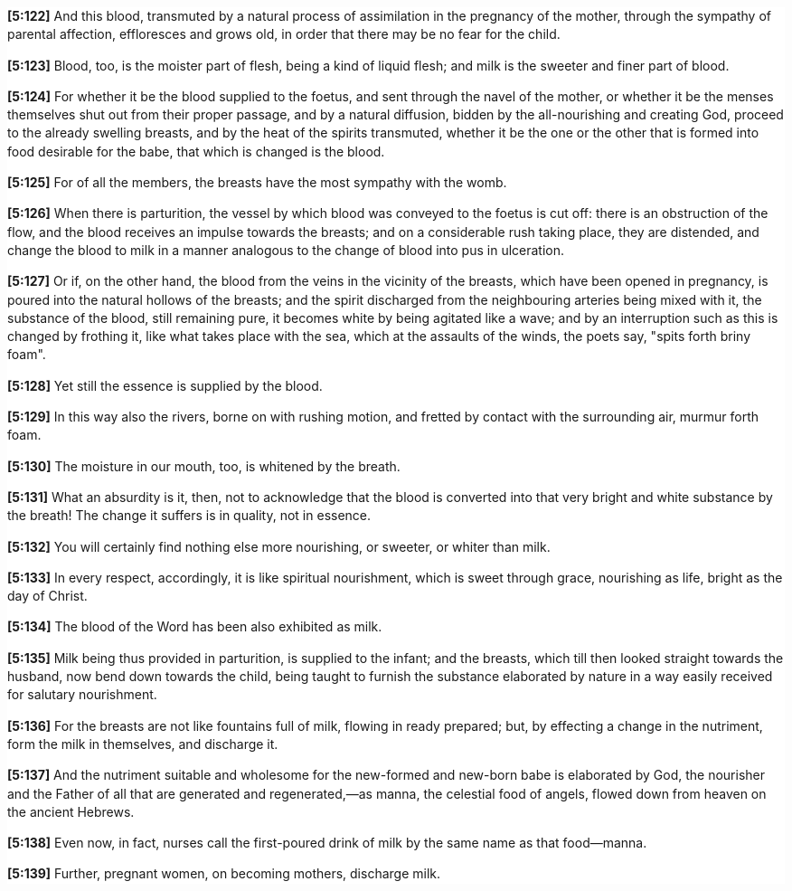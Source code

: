 **[5:122]** And this blood, transmuted by a natural process of assimilation in the pregnancy of the mother, through the sympathy of parental affection, effloresces and grows old, in order that there may be no fear for the child.

**[5:123]** Blood, too, is the moister part of flesh, being a kind of liquid flesh; and milk is the sweeter and finer part of blood.

**[5:124]** For whether it be the blood supplied to the foetus, and sent through the navel of the mother, or whether it be the menses themselves shut out from their proper passage, and by a natural diffusion, bidden by the all-nourishing and creating God, proceed to the already swelling breasts, and by the heat of the spirits transmuted, whether it be the one or the other that is formed into food desirable for the babe, that which is changed is the blood.

**[5:125]** For of all the members, the breasts have the most sympathy with the womb.

**[5:126]** When there is parturition, the vessel by which blood was conveyed to the foetus is cut off: there is an obstruction of the flow, and the blood receives an impulse towards the breasts; and on a considerable rush taking place, they are distended, and change the blood to milk in a manner analogous to the change of blood into pus in ulceration.

**[5:127]** Or if, on the other hand, the blood from the veins in the vicinity of the breasts, which have been opened in pregnancy, is poured into the natural hollows of the breasts; and the spirit discharged from the neighbouring arteries being mixed with it, the substance of the blood, still remaining pure, it becomes white by being agitated like a wave; and by an interruption such as this is changed by frothing it, like what takes place with the sea, which at the assaults of the winds, the poets say, "spits forth briny foam".

**[5:128]** Yet still the essence is supplied by the blood.

**[5:129]** In this way also the rivers, borne on with rushing motion, and fretted by contact with the surrounding air, murmur forth foam.

**[5:130]** The moisture in our mouth, too, is whitened by the breath.

**[5:131]** What an absurdity is it, then, not to acknowledge that the blood is converted into that very bright and white substance by the breath! The change it suffers is in quality, not in essence.

**[5:132]** You will certainly find nothing else more nourishing, or sweeter, or whiter than milk.

**[5:133]** In every respect, accordingly, it is like spiritual nourishment, which is sweet through grace, nourishing as life, bright as the day of Christ.

**[5:134]** The blood of the Word has been also exhibited as milk.

**[5:135]** Milk being thus provided in parturition, is supplied to the infant; and the breasts, which till then looked straight towards the husband, now bend down towards the child, being taught to furnish the substance elaborated by nature in a way easily received for salutary nourishment.

**[5:136]** For the breasts are not like fountains full of milk, flowing in ready prepared; but, by effecting a change in the nutriment, form the milk in themselves, and discharge it.

**[5:137]** And the nutriment suitable and wholesome for the new-formed and new-born babe is elaborated by God, the nourisher and the Father of all that are generated and regenerated,—as manna, the celestial food of  angels, flowed down from heaven on the ancient Hebrews.

**[5:138]** Even now, in fact, nurses call the first-poured drink of milk by the same name as that food—manna.

**[5:139]** Further, pregnant women, on becoming mothers, discharge milk.
